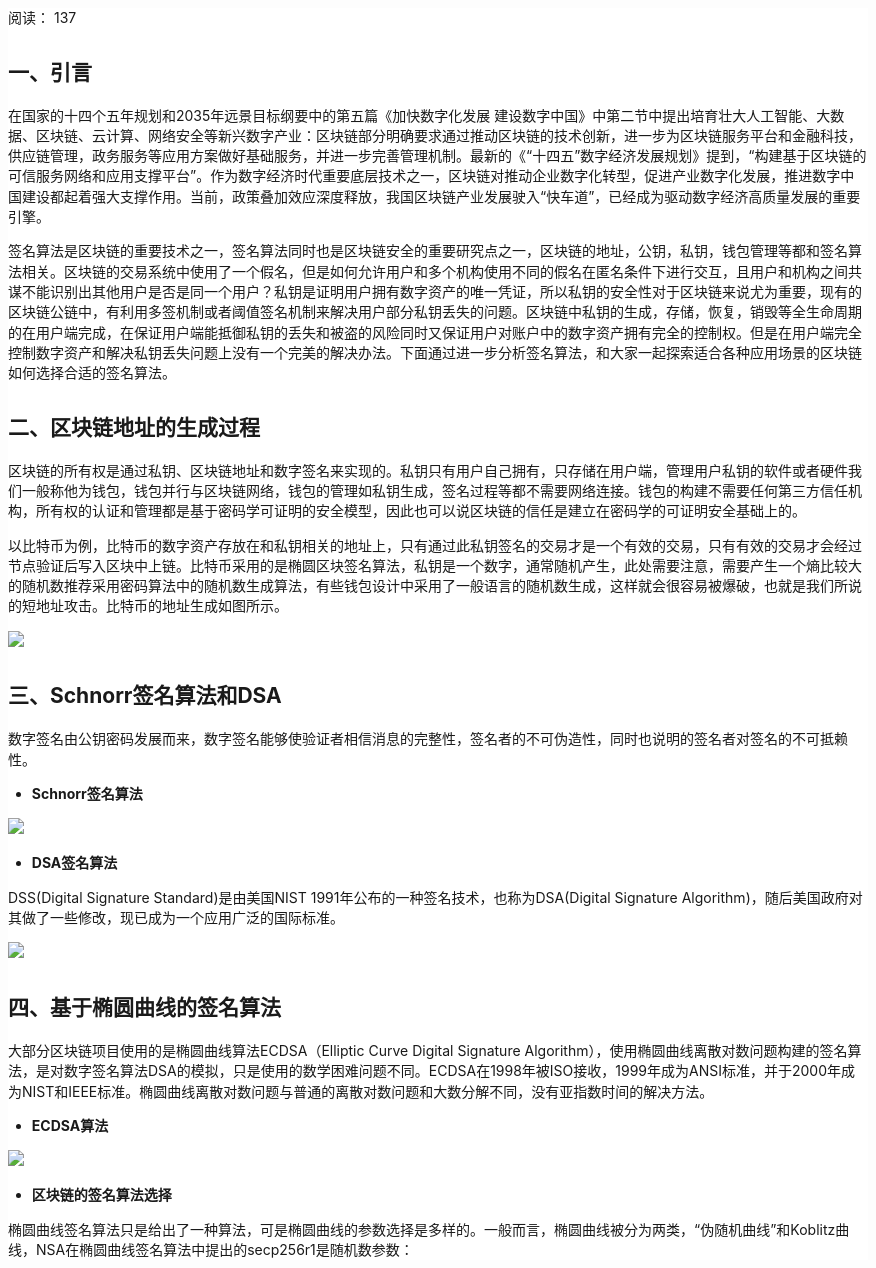 阅读： 137

## ****一、引言****

在国家的十四个五年规划和2035年远景目标纲要中的第五篇《加快数字化发展 建设数字中国》中第二节中提出培育壮大人工智能、大数据、区块链、云计算、网络安全等新兴数字产业：区块链部分明确要求通过推动区块链的技术创新，进一步为区块链服务平台和金融科技，供应链管理，政务服务等应用方案做好基础服务，并进一步完善管理机制。最新的《“十四五”数字经济发展规划》提到，“构建基于区块链的可信服务网络和应用支撑平台”。作为数字经济时代重要底层技术之一，区块链对推动企业数字化转型，促进产业数字化发展，推进数字中国建设都起着强大支撑作用。当前，政策叠加效应深度释放，我国区块链产业发展驶入“快车道”，已经成为驱动数字经济高质量发展的重要引擎。

签名算法是区块链的重要技术之一，签名算法同时也是区块链安全的重要研究点之一，区块链的地址，公钥，私钥，钱包管理等都和签名算法相关。区块链的交易系统中使用了一个假名，但是如何允许用户和多个机构使用不同的假名在匿名条件下进行交互，且用户和机构之间共谋不能识别出其他用户是否是同一个用户？私钥是证明用户拥有数字资产的唯一凭证，所以私钥的安全性对于区块链来说尤为重要，现有的区块链公链中，有利用多签机制或者阈值签名机制来解决用户部分私钥丢失的问题。区块链中私钥的生成，存储，恢复，销毁等全生命周期的在用户端完成，在保证用户端能抵御私钥的丢失和被盗的风险同时又保证用户对账户中的数字资产拥有完全的控制权。但是在用户端完全控制数字资产和解决私钥丢失问题上没有一个完美的解决办法。下面通过进一步分析签名算法，和大家一起探索适合各种应用场景的区块链如何选择合适的签名算法。

## ****二、区块链地址的生成过程****

区块链的所有权是通过私钥、区块链地址和数字签名来实现的。私钥只有用户自己拥有，只存储在用户端，管理用户私钥的软件或者硬件我们一般称他为钱包，钱包并行与区块链网络，钱包的管理如私钥生成，签名过程等都不需要网络连接。钱包的构建不需要任何第三方信任机构，所有权的认证和管理都是基于密码学可证明的安全模型，因此也可以说区块链的信任是建立在密码学的可证明安全基础上的。

以比特币为例，比特币的数字资产存放在和私钥相关的地址上，只有通过此私钥签名的交易才是一个有效的交易，只有有效的交易才会经过节点验证后写入区块中上链。比特币采用的是椭圆区块签名算法，私钥是一个数字，通常随机产生，此处需要注意，需要产生一个熵比较大的随机数推荐采用密码算法中的随机数生成算法，有些钱包设计中采用了一般语言的随机数生成，这样就会很容易被爆破，也就是我们所说的短地址攻击。比特币的地址生成如图所示。

![](http://blog.nsfocus.net/wp-content/uploads/2022/09/%E5%9B%BE1-300x53.png)

## ****三、Schnorr签名算法和DSA****

数字签名由公钥密码发展而来，数字签名能够使验证者相信消息的完整性，签名者的不可伪造性，同时也说明的签名者对签名的不可抵赖性。

-   ****Schnorr签名算法****

![](http://blog.nsfocus.net/wp-content/uploads/2022/09/%E5%9B%BE2-300x135.png)

-   ****DSA签名算法****

DSS(Digital Signature Standard)是由美国NIST 1991年公布的一种签名技术，也称为DSA(Digital Signature Algorithm)，随后美国政府对其做了一些修改，现已成为一个应用广泛的国际标准。

![](http://blog.nsfocus.net/wp-content/uploads/2022/09/%E5%9B%BE3-300x235.png)

## ****四、基于椭圆曲线的签名算法****

大部分区块链项目使用的是椭圆曲线算法ECDSA（Elliptic Curve Digital Signature Algorithm），使用椭圆曲线离散对数问题构建的签名算法，是对数字签名算法DSA的模拟，只是使用的数学困难问题不同。ECDSA在1998年被ISO接收，1999年成为ANSI标准，并于2000年成为NIST和IEEE标准。椭圆曲线离散对数问题与普通的离散对数问题和大数分解不同，没有亚指数时间的解决方法。

-   ****ECDSA算法****

![](http://blog.nsfocus.net/wp-content/uploads/2022/09/%E5%9B%BE4-300x272.png)

-   ****区块链的签名算法选择****

椭圆曲线签名算法只是给出了一种算法，可是椭圆曲线的参数选择是多样的。一般而言，椭圆曲线被分为两类，“伪随机曲线”和Koblitz曲线，NSA在椭圆曲线签名算法中提出的secp256r1是随机数参数：
